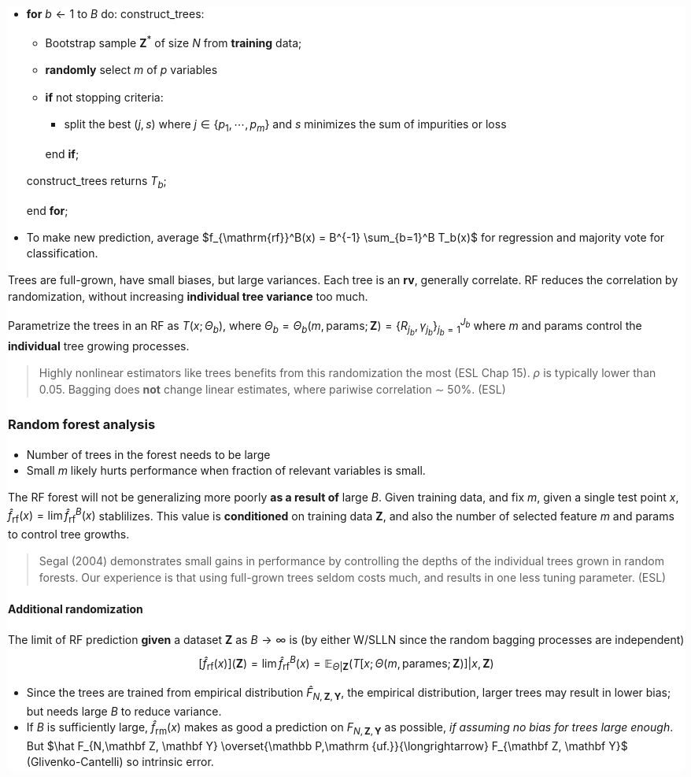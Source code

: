 - **for** $b\leftarrow 1$ to $B$ do:
  construct_trees:

  - Bootstrap sample $\mathbf Z^*$ of size $N$ from **training** data;

  - **randomly** select $m$ of $p$ variables

  - **if** not stopping criteria:

    - split the best $(j,s)$ where $j \in \{p_1, \cdots, p_m\}$ and $s$ minimizes the sum of impurities or loss

    end **if**;

  construct_trees returns $T_b$;

  end **for**;

- To make new prediction, average $f_{\mathrm{rf}}^B(x) = B^{-1} \sum_{b=1}^B T_b(x)$ for regression and majority vote for classification.

Trees are full-grown, have small biases, but large variances. Each tree is an **rv**, generally correlate. RF reduces the correlation by randomization, without increasing **individual tree variance** too much. 

Parametrize the trees in an RF as $T(x; \Theta_b)$, where $\Theta_b = \Theta_b(m,\mathrm{params};\mathbf Z) = \{R_{j_b}, \gamma_{j_b}\}_{j_b = 1}^{J_b}$ where $m$ and params control the **individual** tree growing processes.

> Highly nonlinear estimators like trees benefits from this randomization the most (ESL Chap 15). $\rho$ is typically lower than 0.05. Bagging does **not** change linear estimates, where pariwise correlation $\sim$ 50%. (ESL)

### Random forest analysis

- Number of trees in the forest needs to be large
- Small $m$ likely hurts performance when fraction of relevant variables is small.

The RF forest will not be generalizing more poorly **as a result of** large $B$. Given training data, and fix $m$, given a single test point $x$, $\hat f_\mathrm{rf}(x) = \lim \hat f_\mathrm{rf}^B(x)$ stablilizes. This value is **conditioned** on training data $\mathbf Z$, and also the number of selected feature $m$ and params to control tree growths.

> Segal (2004) demonstrates small gains in performance by controlling the depths of the individual trees grown in random forests. Our experience is that using full-grown trees seldom costs much, and results in one less tuning parameter. (ESL)

#### Additional randomization

The limit of RF prediction **given** a dataset $\mathbf Z$ as $B \to \infty$ is (by either W/SLLN since the random bagging processes are independent)
$$
\big[\hat f_\mathrm{rf}(x)\big](\mathbf Z) = \lim \hat f_\mathrm{rf}^B(x) = \mathbb E_{\Theta|\mathbf Z}
 \Big(T \big [x; \Theta(m,\mathrm{parames} ; \mathbf Z) \big] | x, \mathbf Z \Big)
$$

- Since the trees are trained from empirical distribution $\hat F_{N, \mathbf Z, \mathbf Y}$, the empirical distribution, larger trees may result in lower bias; but needs large $B$ to reduce variance. 
- If $B$ is sufficiently large, $\hat f_\mathrm{rm}(x)$ makes as good a prediction on $F_{N,\mathbf Z, \mathbf Y}$ as possible, *if assuming no bias for trees large enough*. But $\hat F_{N,\mathbf Z, \mathbf Y} \overset{\mathbb P,\mathrm {uf.}}{\longrightarrow} F_{\mathbf Z, \mathbf Y}$ (Glivenko-Cantelli) so intrinsic error.
